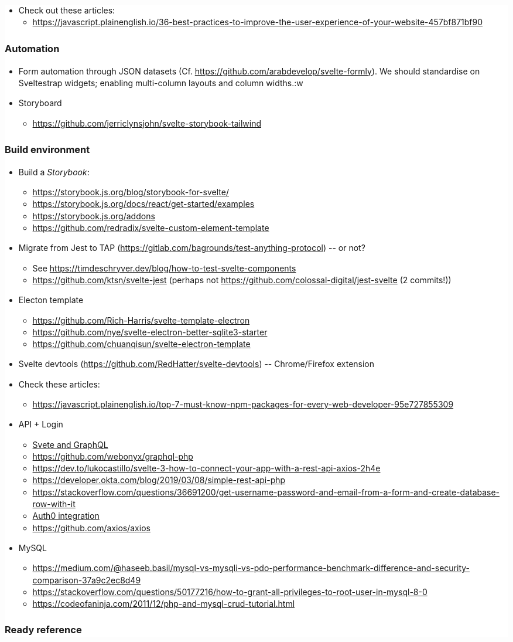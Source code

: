   - Check out these articles:
    - https://javascript.plainenglish.io/36-best-practices-to-improve-the-user-experience-of-your-website-457bf871bf90

### Automation

  - Form automation through JSON datasets (Cf. https://github.com/arabdevelop/svelte-formly).
    We should standardise on Sveltestrap widgets; enabling multi-column layouts and column widths.:w

  - Storyboard
    - https://github.com/jerriclynsjohn/svelte-storybook-tailwind


### Build environment

  - Build a _Storybook_:
    - https://storybook.js.org/blog/storybook-for-svelte/
    - https://storybook.js.org/docs/react/get-started/examples
    - https://storybook.js.org/addons
    - https://github.com/redradix/svelte-custom-element-template

  - Migrate from Jest to TAP (https://gitlab.com/bagrounds/test-anything-protocol) -- or not?
    - See https://timdeschryver.dev/blog/how-to-test-svelte-components
    - https://github.com/ktsn/svelte-jest (perhaps not https://github.com/colossal-digital/jest-svelte (2 commits!))

  - Electon template
    - https://github.com/Rich-Harris/svelte-template-electron
    - https://github.com/nye/svelte-electron-better-sqlite3-starter
    - https://github.com/chuanqisun/svelte-electron-template

  - Svelte devtools (https://github.com/RedHatter/svelte-devtools) -- Chrome/Firefox extension

  - Check these articles:
    - https://javascript.plainenglish.io/top-7-must-know-npm-packages-for-every-web-developer-95e727855309

  - API + Login
    - [Svete and GraphQL](https://github.com/techformist/svedo)
    - https://github.com/webonyx/graphql-php
    - https://dev.to/lukocastillo/svelte-3-how-to-connect-your-app-with-a-rest-api-axios-2h4e
    - https://developer.okta.com/blog/2019/03/08/simple-rest-api-php
    - https://stackoverflow.com/questions/36691200/get-username-password-and-email-from-a-form-and-create-database-row-with-it
    - [Auth0 integration](https://github.com/auth0-blog/svelte-auth0/tree/main/src)
    - https://github.com/axios/axios


  - MySQL
    - https://medium.com/@haseeb.basil/mysql-vs-mysqli-vs-pdo-performance-benchmark-difference-and-security-comparison-37a9c2ec8d49
    - https://stackoverflow.com/questions/50177216/how-to-grant-all-privileges-to-root-user-in-mysql-8-0
    - https://codeofaninja.com/2011/12/php-and-mysql-crud-tutorial.html

### Ready reference

